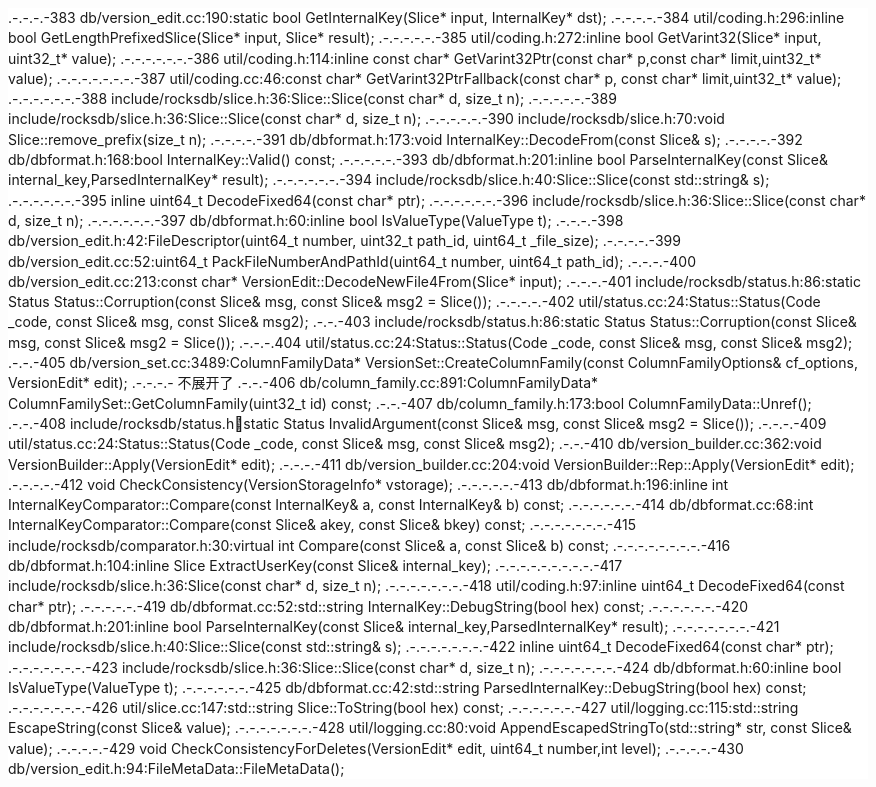 .-.-.-.-383 db/version_edit.cc:190:static bool GetInternalKey(Slice* input, InternalKey* dst);
.-.-.-.-.-384 util/coding.h:296:inline bool GetLengthPrefixedSlice(Slice* input, Slice* result);
.-.-.-.-.-.-385 util/coding.h:272:inline bool GetVarint32(Slice* input, uint32_t* value);
.-.-.-.-.-.-.-386 util/coding.h:114:inline const char* GetVarint32Ptr(const char* p,const char* limit,uint32_t* value);
.-.-.-.-.-.-.-.-387 util/coding.cc:46:const char* GetVarint32PtrFallback(const char* p, const char* limit,uint32_t* value);
.-.-.-.-.-.-.-388 include/rocksdb/slice.h:36:Slice::Slice(const char* d, size_t n);
.-.-.-.-.-.-389 include/rocksdb/slice.h:36:Slice::Slice(const char* d, size_t n);
.-.-.-.-.-.-390 include/rocksdb/slice.h:70:void Slice::remove_prefix(size_t n);
.-.-.-.-.-391 db/dbformat.h:173:void InternalKey::DecodeFrom(const Slice& s);
.-.-.-.-.-392 db/dbformat.h:168:bool InternalKey::Valid() const;
.-.-.-.-.-.-393 db/dbformat.h:201:inline bool ParseInternalKey(const Slice& internal_key,ParsedInternalKey* result);
.-.-.-.-.-.-.-394 include/rocksdb/slice.h:40:Slice::Slice(const std::string& s);
.-.-.-.-.-.-.-395 inline uint64_t DecodeFixed64(const char* ptr);
.-.-.-.-.-.-.-396 include/rocksdb/slice.h:36:Slice::Slice(const char* d, size_t n);
.-.-.-.-.-.-.-397 db/dbformat.h:60:inline bool IsValueType(ValueType t);
.-.-.-.-398 db/version_edit.h:42:FileDescriptor(uint64_t number, uint32_t path_id, uint64_t _file_size);
.-.-.-.-.-399 db/version_edit.cc:52:uint64_t PackFileNumberAndPathId(uint64_t number, uint64_t path_id);
.-.-.-.-400 db/version_edit.cc:213:const char* VersionEdit::DecodeNewFile4From(Slice* input);
.-.-.-.-401 include/rocksdb/status.h:86:static Status Status::Corruption(const Slice& msg, const Slice& msg2 = Slice());
.-.-.-.-.-402 util/status.cc:24:Status::Status(Code _code, const Slice& msg, const Slice& msg2);
.-.-.-403 include/rocksdb/status.h:86:static Status Status::Corruption(const Slice& msg, const Slice& msg2 = Slice());
.-.-.-.404 util/status.cc:24:Status::Status(Code _code, const Slice& msg, const Slice& msg2);
.-.-.-405 db/version_set.cc:3489:ColumnFamilyData* VersionSet::CreateColumnFamily(const ColumnFamilyOptions& cf_options, VersionEdit* edit);
.-.-.-.- 不展开了
.-.-.-406 db/column_family.cc:891:ColumnFamilyData* ColumnFamilySet::GetColumnFamily(uint32_t id) const;
.-.-.-407 db/column_family.h:173:bool ColumnFamilyData::Unref();
.-.-.-408 include/rocksdb/status.h:100:static Status InvalidArgument(const Slice& msg, const Slice& msg2 = Slice());
.-.-.-.-409 util/status.cc:24:Status::Status(Code _code, const Slice& msg, const Slice& msg2);
.-.-.-410 db/version_builder.cc:362:void VersionBuilder::Apply(VersionEdit* edit);
.-.-.-.-411 db/version_builder.cc:204:void VersionBuilder::Rep::Apply(VersionEdit* edit);
.-.-.-.-.-412 void CheckConsistency(VersionStorageInfo* vstorage);
.-.-.-.-.-.-413 db/dbformat.h:196:inline int InternalKeyComparator::Compare(const InternalKey& a, const InternalKey& b) const;
.-.-.-.-.-.-.-414 db/dbformat.cc:68:int InternalKeyComparator::Compare(const Slice& akey, const Slice& bkey) const;
.-.-.-.-.-.-.-.-415 include/rocksdb/comparator.h:30:virtual int Compare(const Slice& a, const Slice& b) const;
.-.-.-.-.-.-.-.-.-416 db/dbformat.h:104:inline Slice ExtractUserKey(const Slice& internal_key);
.-.-.-.-.-.-.-.-.-.-417 include/rocksdb/slice.h:36:Slice(const char* d, size_t n);
.-.-.-.-.-.-.-.-418 util/coding.h:97:inline uint64_t DecodeFixed64(const char* ptr);
.-.-.-.-.-.-419 db/dbformat.cc:52:std::string InternalKey::DebugString(bool hex) const;
.-.-.-.-.-.-.-420 db/dbformat.h:201:inline bool ParseInternalKey(const Slice& internal_key,ParsedInternalKey* result);
.-.-.-.-.-.-.-.-421 include/rocksdb/slice.h:40:Slice::Slice(const std::string& s);
.-.-.-.-.-.-.-.-422 inline uint64_t DecodeFixed64(const char* ptr);
.-.-.-.-.-.-.-.-423 include/rocksdb/slice.h:36:Slice::Slice(const char* d, size_t n);
.-.-.-.-.-.-.-.-424 db/dbformat.h:60:inline bool IsValueType(ValueType t);
.-.-.-.-.-.-.-425 db/dbformat.cc:42:std::string ParsedInternalKey::DebugString(bool hex) const;
.-.-.-.-.-.-.-.-426 util/slice.cc:147:std::string Slice::ToString(bool hex) const;
.-.-.-.-.-.-.-427 util/logging.cc:115:std::string EscapeString(const Slice& value);
.-.-.-.-.-.-.-.-428 util/logging.cc:80:void AppendEscapedStringTo(std::string* str, const Slice& value);
.-.-.-.-.-429 void CheckConsistencyForDeletes(VersionEdit* edit, uint64_t number,int level);
.-.-.-.-.-430 db/version_edit.h:94:FileMetaData::FileMetaData();